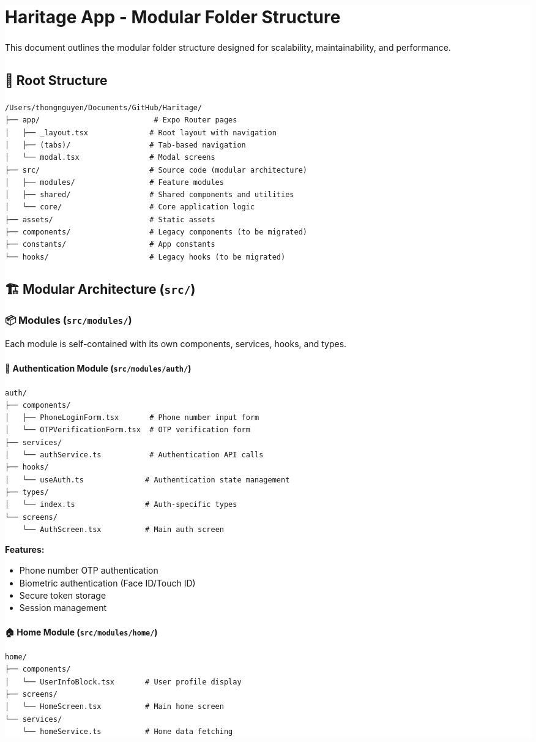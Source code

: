 # Haritage App - Modular Folder Structure

This document outlines the modular folder structure designed for scalability, maintainability, and performance.

## 📁 Root Structure

```
/Users/thongnguyen/Documents/GitHub/Haritage/
├── app/                          # Expo Router pages
│   ├── _layout.tsx              # Root layout with navigation
│   ├── (tabs)/                  # Tab-based navigation
│   └── modal.tsx                # Modal screens
├── src/                         # Source code (modular architecture)
│   ├── modules/                 # Feature modules
│   ├── shared/                  # Shared components and utilities
│   └── core/                    # Core application logic
├── assets/                      # Static assets
├── components/                  # Legacy components (to be migrated)
├── constants/                   # App constants
└── hooks/                       # Legacy hooks (to be migrated)
```

## 🏗️ Modular Architecture (`src/`)

### 📦 Modules (`src/modules/`)
Each module is self-contained with its own components, services, hooks, and types.

#### 🔐 Authentication Module (`src/modules/auth/`)
```
auth/
├── components/
│   ├── PhoneLoginForm.tsx       # Phone number input form
│   └── OTPVerificationForm.tsx  # OTP verification form
├── services/
│   └── authService.ts           # Authentication API calls
├── hooks/
│   └── useAuth.ts              # Authentication state management
├── types/
│   └── index.ts                # Auth-specific types
└── screens/
    └── AuthScreen.tsx          # Main auth screen
```

**Features:**
- Phone number OTP authentication
- Biometric authentication (Face ID/Touch ID)
- Secure token storage
- Session management

#### 🏠 Home Module (`src/modules/home/`)
```
home/
├── components/
│   └── UserInfoBlock.tsx       # User profile display
├── screens/
│   └── HomeScreen.tsx          # Main home screen
└── services/
    └── homeService.ts          # Home data fetching
```
